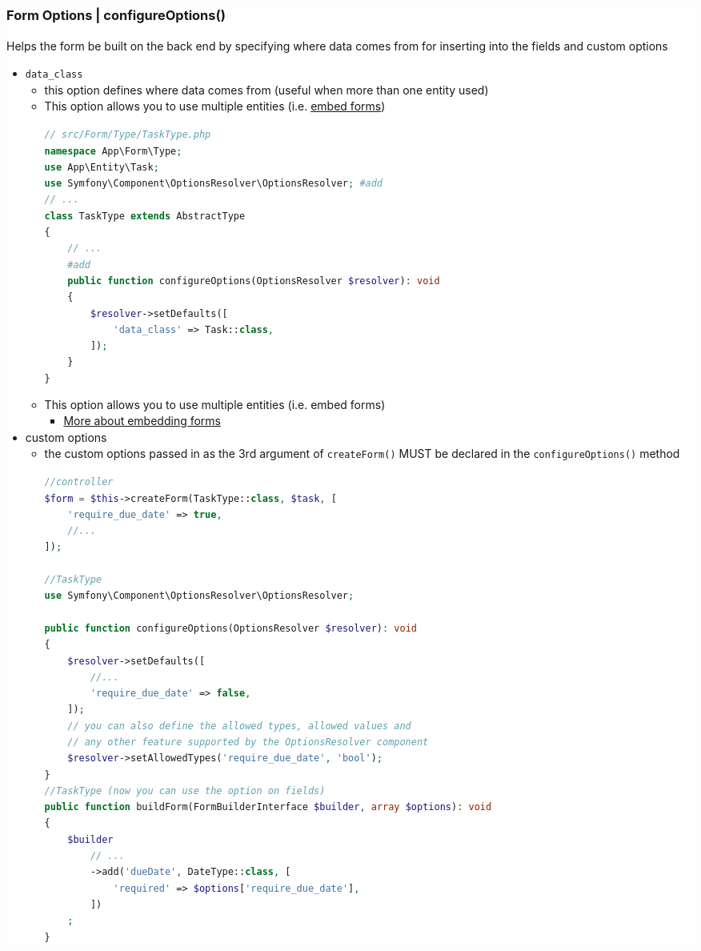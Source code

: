 ### Form Options | configureOptions()

Helps the form be built on the back end by specifying where data comes from for inserting into the fields and custom options

- `data_class`
  - this option defines where data comes from (useful when more than one entity used)
  - This option allows you to use multiple entities (i.e. [embed forms](https://symfony.com/doc/5.4/form/embedded.html))
    ```php
    // src/Form/Type/TaskType.php
    namespace App\Form\Type;
    use App\Entity\Task;
    use Symfony\Component\OptionsResolver\OptionsResolver; #add
    // ...
    class TaskType extends AbstractType
    {
        // ...
        #add
        public function configureOptions(OptionsResolver $resolver): void
        {
            $resolver->setDefaults([
                'data_class' => Task::class,
            ]);
        }
    }
    ```
  - This option allows you to use multiple entities (i.e. embed forms)
    - [More about embedding forms](https://symfony.com/doc/5.4/form/embedded.html)
- custom options
  - the custom options passed in as the 3rd argument of `createForm()` MUST be declared in the `configureOptions()` method
    ```php
    //controller
    $form = $this->createForm(TaskType::class, $task, [
        'require_due_date' => true, 
        //...
    ]);

    //TaskType
    use Symfony\Component\OptionsResolver\OptionsResolver;

    public function configureOptions(OptionsResolver $resolver): void
    {
        $resolver->setDefaults([
            //...
            'require_due_date' => false,
        ]);
        // you can also define the allowed types, allowed values and
        // any other feature supported by the OptionsResolver component
        $resolver->setAllowedTypes('require_due_date', 'bool');
    }
    //TaskType (now you can use the option on fields)
    public function buildForm(FormBuilderInterface $builder, array $options): void
    {
        $builder
            // ...
            ->add('dueDate', DateType::class, [
                'required' => $options['require_due_date'],
            ])
        ;
    }
    ```
